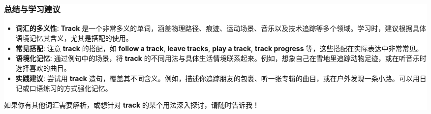 
### 总结与学习建议

- **词汇的多义性**: **Track** 是一个非常多义的单词，涵盖物理路径、痕迹、运动场景、音乐以及技术追踪等多个领域。学习时，建议根据具体语境记忆其含义，尤其是搭配的使用。
- **常见搭配**: 注意 **track** 的搭配，如 **follow a track**, **leave tracks**, **play a track**, **track progress** 等，这些搭配在实际表达中非常常见。
- **语境化记忆**: 通过例句中的场景，将 **track** 的不同用法与具体生活情境联系起来。例如，想象自己在雪地里追踪动物足迹，或在听音乐时选择喜欢的曲目。
- **实践建议**: 尝试用 **track** 造句，覆盖其不同含义。例如，描述你追踪朋友的包裹、听一张专辑的曲目，或在户外发现一条小路。可以用日记或口语练习的方式强化记忆。

如果你有其他词汇需要解析，或想针对 **track** 的某个用法深入探讨，请随时告诉我！